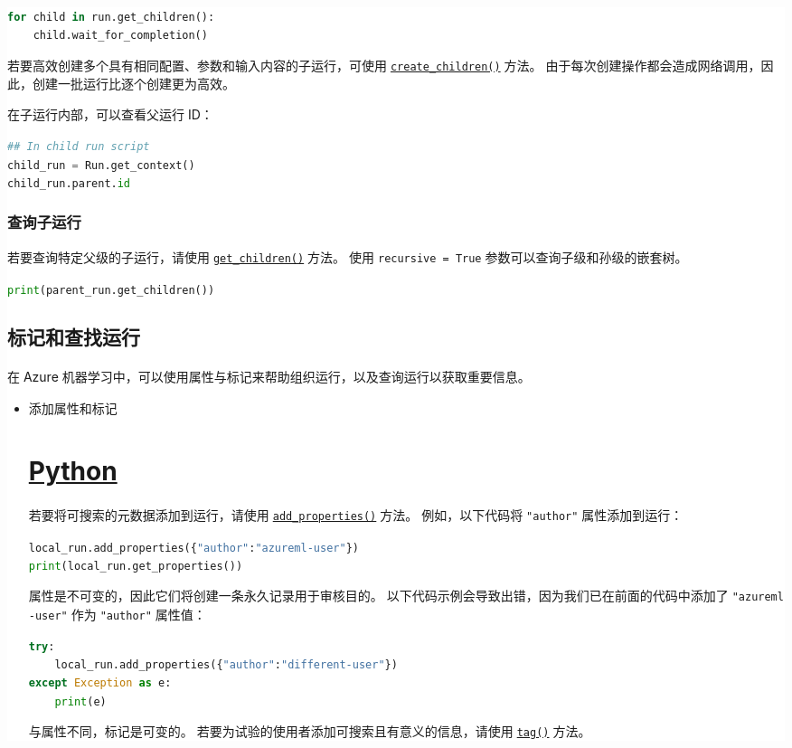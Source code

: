 ```python
for child in run.get_children():
    child.wait_for_completion()
```

若要高效创建多个具有相同配置、参数和输入内容的子运行，可使用 [`create_children()`](https://docs.microsoft.com/python/api/azureml-core/azureml.core.run.run?preserve-view=true&view=azure-ml-py#&preserve-view=truecreate-children-count-none--tag-key-none--tag-values-none-) 方法。 由于每次创建操作都会造成网络调用，因此，创建一批运行比逐个创建更为高效。

在子运行内部，可以查看父运行 ID：

```python
## In child run script
child_run = Run.get_context()
child_run.parent.id
```

### <a name="query-child-runs"></a>查询子运行

若要查询特定父级的子运行，请使用 [`get_children()`](https://docs.microsoft.com/python/api/azureml-core/azureml.core.run%28class%29?preserve-view=true&view=azure-ml-py#&preserve-view=trueget-children-recursive-false--tags-none--properties-none--type-none--status-none---rehydrate-runs-true-) 方法。 使用 ``recursive = True`` 参数可以查询子级和孙级的嵌套树。

```python
print(parent_run.get_children())
```

## <a name="tag-and-find-runs"></a>标记和查找运行

在 Azure 机器学习中，可以使用属性与标记来帮助组织运行，以及查询运行以获取重要信息。

* 添加属性和标记

    # <a name="python"></a>[Python](#tab/python)
    
    若要将可搜索的元数据添加到运行，请使用 [`add_properties()`](https://docs.microsoft.com/python/api/azureml-core/azureml.core.run%28class%29?preserve-view=true&view=azure-ml-py#&preserve-view=trueadd-properties-properties-) 方法。 例如，以下代码将 `"author"` 属性添加到运行：
    
    ```Python
    local_run.add_properties({"author":"azureml-user"})
    print(local_run.get_properties())
    ```
    
    属性是不可变的，因此它们将创建一条永久记录用于审核目的。 以下代码示例会导致出错，因为我们已在前面的代码中添加了 `"azureml-user"` 作为 `"author"` 属性值：
    
    ```Python
    try:
        local_run.add_properties({"author":"different-user"})
    except Exception as e:
        print(e)
    ```
    
    与属性不同，标记是可变的。 若要为试验的使用者添加可搜索且有意义的信息，请使用 [`tag()`](https://docs.microsoft.com/python/api/azureml-core/azureml.core.run%28class%29?preserve-view=true&view=azure-ml-py#&preserve-view=truetag-key--value-none-) 方法。
    